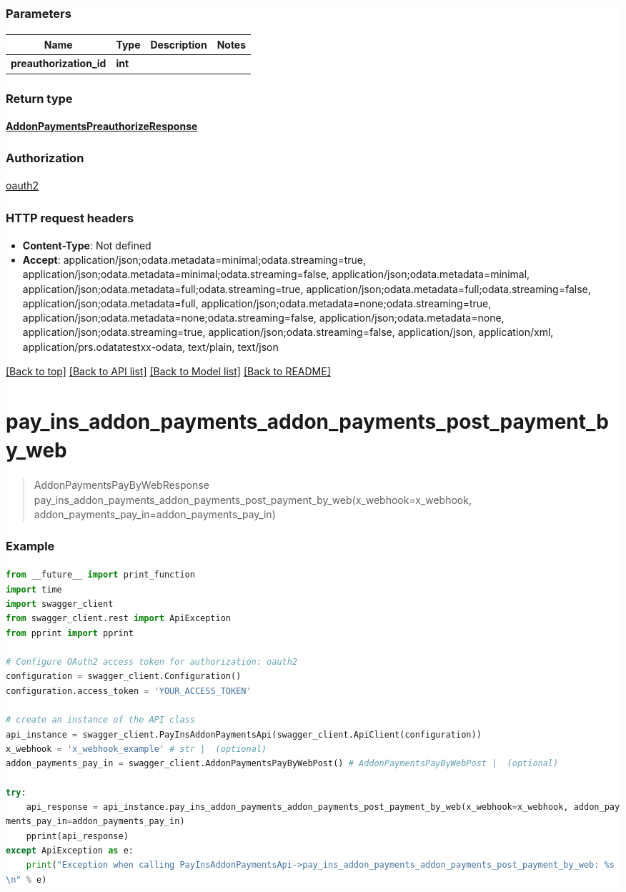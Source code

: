 ### Parameters

Name | Type | Description  | Notes
------------- | ------------- | ------------- | -------------
 **preauthorization_id** | **int**|  | 

### Return type

[**AddonPaymentsPreauthorizeResponse**](AddonPaymentsPreauthorizeResponse.md)

### Authorization

[oauth2](../README.md#oauth2)

### HTTP request headers

 - **Content-Type**: Not defined
 - **Accept**: application/json;odata.metadata=minimal;odata.streaming=true, application/json;odata.metadata=minimal;odata.streaming=false, application/json;odata.metadata=minimal, application/json;odata.metadata=full;odata.streaming=true, application/json;odata.metadata=full;odata.streaming=false, application/json;odata.metadata=full, application/json;odata.metadata=none;odata.streaming=true, application/json;odata.metadata=none;odata.streaming=false, application/json;odata.metadata=none, application/json;odata.streaming=true, application/json;odata.streaming=false, application/json, application/xml, application/prs.odatatestxx-odata, text/plain, text/json

[[Back to top]](#) [[Back to API list]](../README.md#documentation-for-api-endpoints) [[Back to Model list]](../README.md#documentation-for-models) [[Back to README]](../README.md)

# **pay_ins_addon_payments_addon_payments_post_payment_by_web**
> AddonPaymentsPayByWebResponse pay_ins_addon_payments_addon_payments_post_payment_by_web(x_webhook=x_webhook, addon_payments_pay_in=addon_payments_pay_in)



### Example
```python
from __future__ import print_function
import time
import swagger_client
from swagger_client.rest import ApiException
from pprint import pprint

# Configure OAuth2 access token for authorization: oauth2
configuration = swagger_client.Configuration()
configuration.access_token = 'YOUR_ACCESS_TOKEN'

# create an instance of the API class
api_instance = swagger_client.PayInsAddonPaymentsApi(swagger_client.ApiClient(configuration))
x_webhook = 'x_webhook_example' # str |  (optional)
addon_payments_pay_in = swagger_client.AddonPaymentsPayByWebPost() # AddonPaymentsPayByWebPost |  (optional)

try:
    api_response = api_instance.pay_ins_addon_payments_addon_payments_post_payment_by_web(x_webhook=x_webhook, addon_payments_pay_in=addon_payments_pay_in)
    pprint(api_response)
except ApiException as e:
    print("Exception when calling PayInsAddonPaymentsApi->pay_ins_addon_payments_addon_payments_post_payment_by_web: %s\n" % e)
```
